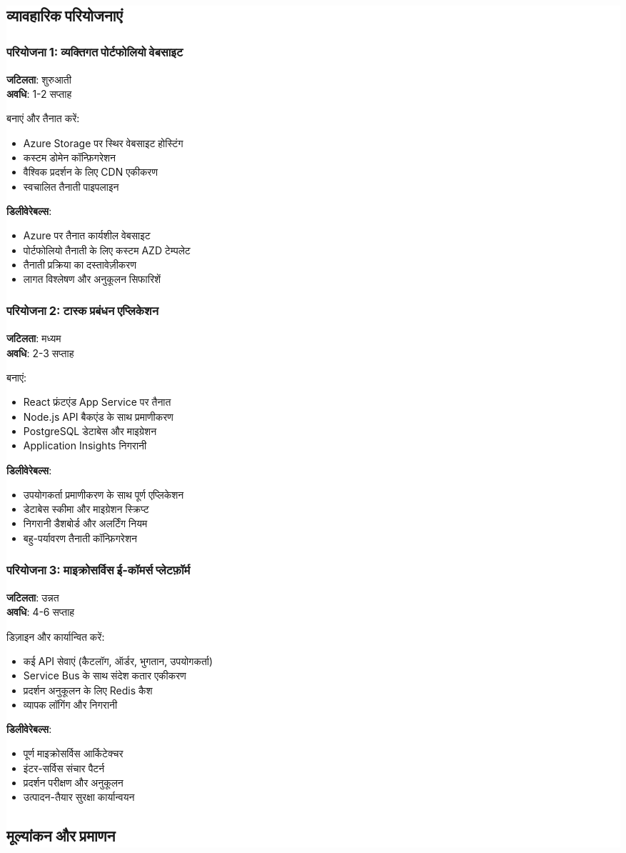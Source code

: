 ## व्यावहारिक परियोजनाएं  

### परियोजना 1: व्यक्तिगत पोर्टफोलियो वेबसाइट  
**जटिलता**: शुरुआती  
**अवधि**: 1-2 सप्ताह  

बनाएं और तैनात करें:  
- Azure Storage पर स्थिर वेबसाइट होस्टिंग  
- कस्टम डोमेन कॉन्फ़िगरेशन  
- वैश्विक प्रदर्शन के लिए CDN एकीकरण  
- स्वचालित तैनाती पाइपलाइन  

**डिलीवेरेबल्स**:  
- Azure पर तैनात कार्यशील वेबसाइट  
- पोर्टफोलियो तैनाती के लिए कस्टम AZD टेम्पलेट  
- तैनाती प्रक्रिया का दस्तावेज़ीकरण  
- लागत विश्लेषण और अनुकूलन सिफारिशें  

### परियोजना 2: टास्क प्रबंधन एप्लिकेशन  
**जटिलता**: मध्यम  
**अवधि**: 2-3 सप्ताह  

बनाएं:  
- React फ्रंटएंड App Service पर तैनात  
- Node.js API बैकएंड के साथ प्रमाणीकरण  
- PostgreSQL डेटाबेस और माइग्रेशन  
- Application Insights निगरानी  

**डिलीवेरेबल्स**:  
- उपयोगकर्ता प्रमाणीकरण के साथ पूर्ण एप्लिकेशन  
- डेटाबेस स्कीमा और माइग्रेशन स्क्रिप्ट  
- निगरानी डैशबोर्ड और अलर्टिंग नियम  
- बहु-पर्यावरण तैनाती कॉन्फ़िगरेशन  

### परियोजना 3: माइक्रोसर्विस ई-कॉमर्स प्लेटफ़ॉर्म  
**जटिलता**: उन्नत  
**अवधि**: 4-6 सप्ताह  

डिज़ाइन और कार्यान्वित करें:  
- कई API सेवाएं (कैटलॉग, ऑर्डर, भुगतान, उपयोगकर्ता)  
- Service Bus के साथ संदेश कतार एकीकरण  
- प्रदर्शन अनुकूलन के लिए Redis कैश  
- व्यापक लॉगिंग और निगरानी  

**डिलीवेरेबल्स**:  
- पूर्ण माइक्रोसर्विस आर्किटेक्चर  
- इंटर-सर्विस संचार पैटर्न  
- प्रदर्शन परीक्षण और अनुकूलन  
- उत्पादन-तैयार सुरक्षा कार्यान्वयन  

## मूल्यांकन और प्रमाणन  
